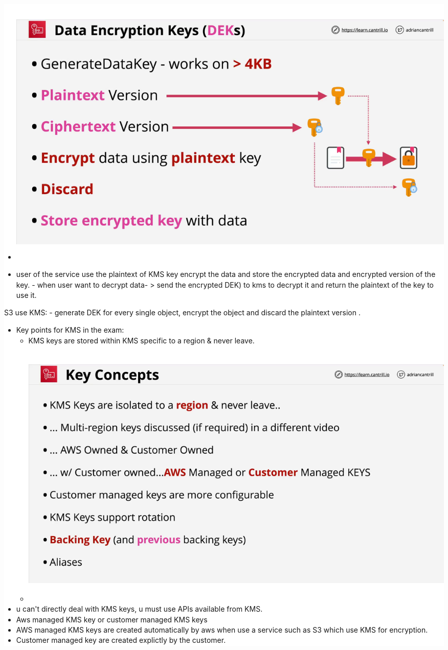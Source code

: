 - <img src="./images/dek.png" width="850" height="500">

- user of the service use the plaintext of KMS key encrypt the data and store the encrypted data and encrypted version of the key. - when user want to decrypt data- > send the encrypted DEK) to kms to
decrypt it and return the plaintext of the key to use it.

S3 use KMS: - generate DEK for every single object, encrypt the object and discard the plaintext
version .

- Key points for KMS in the exam:
  - KMS keys are stored within KMS specific to a region & never leave.
  - <img src="./images/kms-key-concepts.png" width="850" height="500">
- u can't directly deal with KMS keys, u must use APIs available from KMS.
- Aws managed KMS key or customer managed KMS keys
- AWS managed KMS keys are created automatically by aws when use a service such as S3
  which use KMS for encryption.
- Customer managed key are created explictly by the customer.
